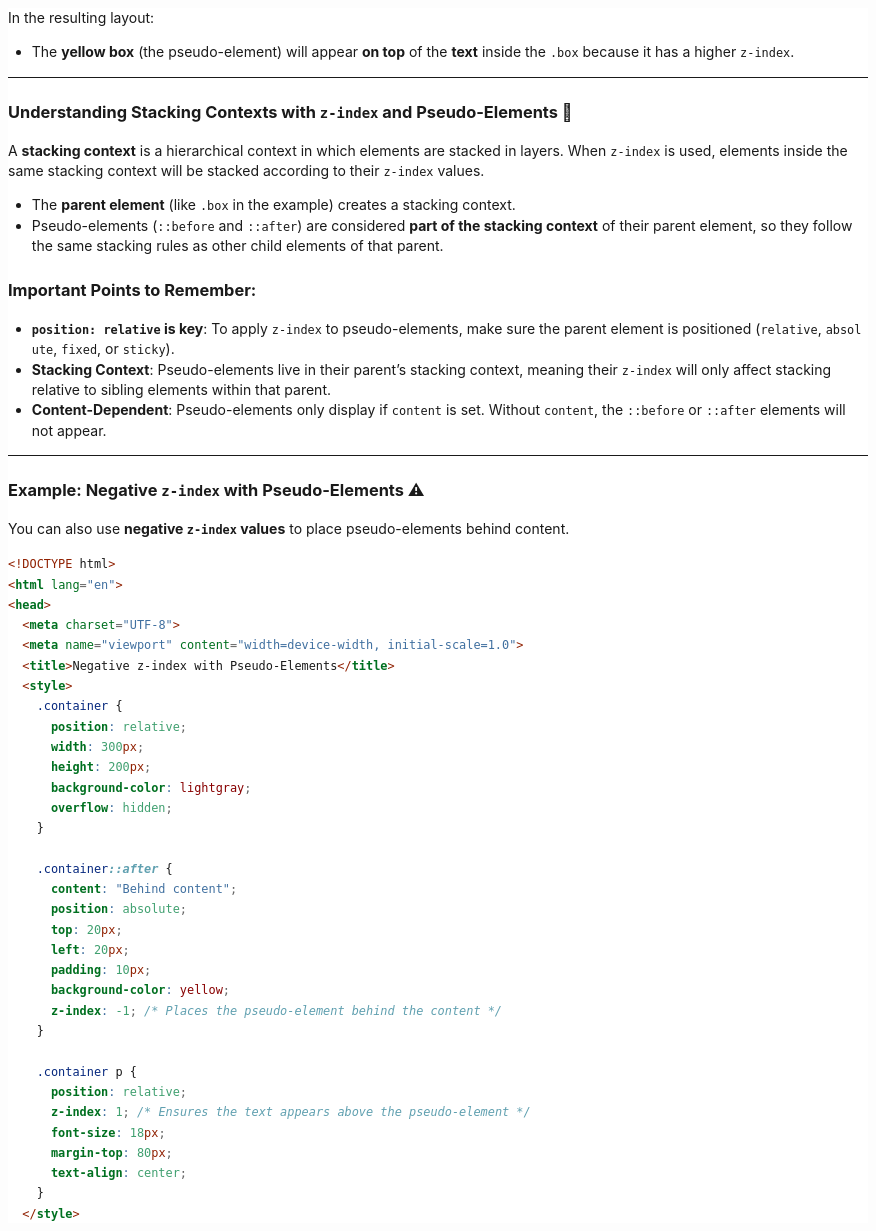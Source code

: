In the resulting layout:
- The **yellow box** (the pseudo-element) will appear **on top** of the **text** inside the `.box` because it has a higher `z-index`.

---

### **Understanding Stacking Contexts with `z-index` and Pseudo-Elements** 🔄

A **stacking context** is a hierarchical context in which elements are stacked in layers. When `z-index` is used, elements inside the same stacking context will be stacked according to their `z-index` values.

- The **parent element** (like `.box` in the example) creates a stacking context.
- Pseudo-elements (`::before` and `::after`) are considered **part of the stacking context** of their parent element, so they follow the same stacking rules as other child elements of that parent.

### **Important Points to Remember**:

- **`position: relative` is key**: To apply `z-index` to pseudo-elements, make sure the parent element is positioned (`relative`, `absolute`, `fixed`, or `sticky`).
- **Stacking Context**: Pseudo-elements live in their parent’s stacking context, meaning their `z-index` will only affect stacking relative to sibling elements within that parent.
- **Content-Dependent**: Pseudo-elements only display if `content` is set. Without `content`, the `::before` or `::after` elements will not appear.

---

### **Example: Negative `z-index` with Pseudo-Elements** ⚠️

You can also use **negative `z-index` values** to place pseudo-elements behind content.

```html
<!DOCTYPE html>
<html lang="en">
<head>
  <meta charset="UTF-8">
  <meta name="viewport" content="width=device-width, initial-scale=1.0">
  <title>Negative z-index with Pseudo-Elements</title>
  <style>
    .container {
      position: relative;
      width: 300px;
      height: 200px;
      background-color: lightgray;
      overflow: hidden;
    }

    .container::after {
      content: "Behind content";
      position: absolute;
      top: 20px;
      left: 20px;
      padding: 10px;
      background-color: yellow;
      z-index: -1; /* Places the pseudo-element behind the content */
    }

    .container p {
      position: relative;
      z-index: 1; /* Ensures the text appears above the pseudo-element */
      font-size: 18px;
      margin-top: 80px;
      text-align: center;
    }
  </style>
```
